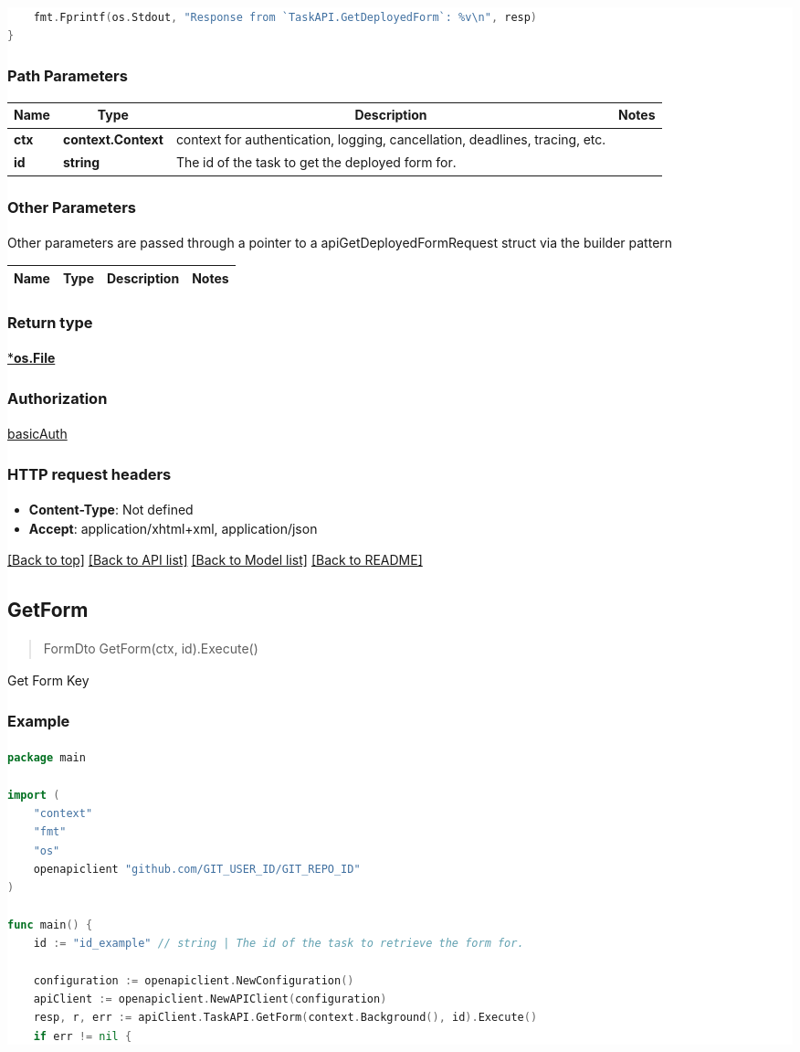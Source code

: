 ```go
	fmt.Fprintf(os.Stdout, "Response from `TaskAPI.GetDeployedForm`: %v\n", resp)
}
```

### Path Parameters


Name | Type | Description  | Notes
------------- | ------------- | ------------- | -------------
**ctx** | **context.Context** | context for authentication, logging, cancellation, deadlines, tracing, etc.
**id** | **string** | The id of the task to get the deployed form for. | 

### Other Parameters

Other parameters are passed through a pointer to a apiGetDeployedFormRequest struct via the builder pattern


Name | Type | Description  | Notes
------------- | ------------- | ------------- | -------------


### Return type

[***os.File**](*os.File.md)

### Authorization

[basicAuth](../README.md#basicAuth)

### HTTP request headers

- **Content-Type**: Not defined
- **Accept**: application/xhtml+xml, application/json

[[Back to top]](#) [[Back to API list]](../README.md#documentation-for-api-endpoints)
[[Back to Model list]](../README.md#documentation-for-models)
[[Back to README]](../README.md)


## GetForm

> FormDto GetForm(ctx, id).Execute()

Get Form Key



### Example

```go
package main

import (
	"context"
	"fmt"
	"os"
	openapiclient "github.com/GIT_USER_ID/GIT_REPO_ID"
)

func main() {
	id := "id_example" // string | The id of the task to retrieve the form for.

	configuration := openapiclient.NewConfiguration()
	apiClient := openapiclient.NewAPIClient(configuration)
	resp, r, err := apiClient.TaskAPI.GetForm(context.Background(), id).Execute()
	if err != nil {
```